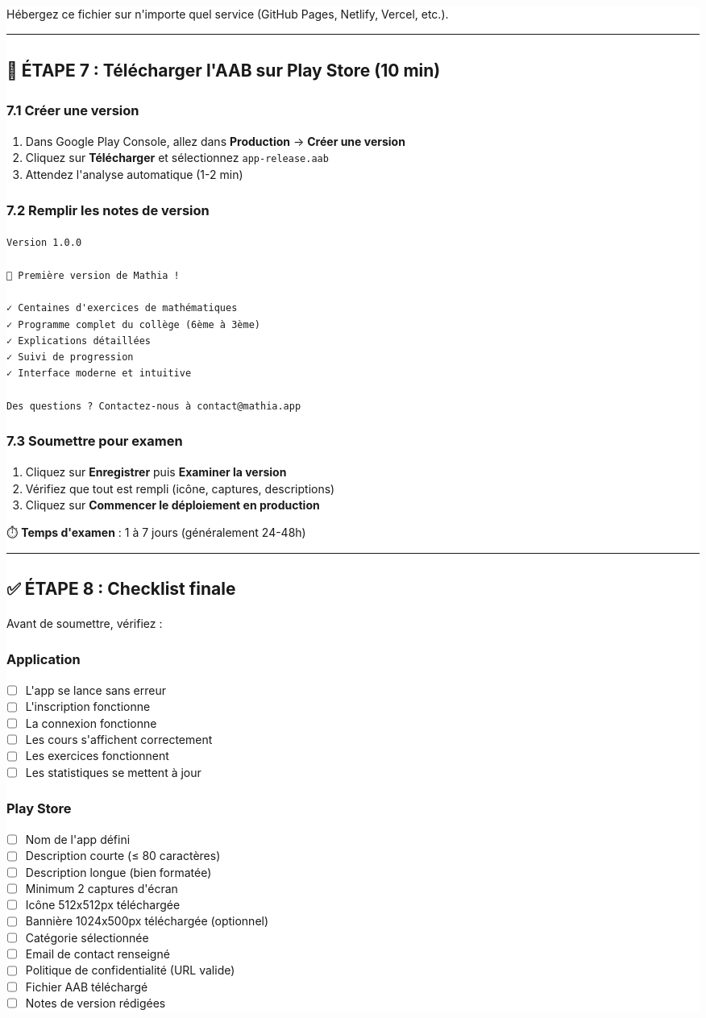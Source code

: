 Hébergez ce fichier sur n'importe quel service (GitHub Pages, Netlify, Vercel, etc.).

---

## 🚀 ÉTAPE 7 : Télécharger l'AAB sur Play Store (10 min)

### 7.1 Créer une version

1. Dans Google Play Console, allez dans **Production** → **Créer une version**
2. Cliquez sur **Télécharger** et sélectionnez `app-release.aab`
3. Attendez l'analyse automatique (1-2 min)

### 7.2 Remplir les notes de version

```
Version 1.0.0

🎉 Première version de Mathia !

✓ Centaines d'exercices de mathématiques
✓ Programme complet du collège (6ème à 3ème)
✓ Explications détaillées
✓ Suivi de progression
✓ Interface moderne et intuitive

Des questions ? Contactez-nous à contact@mathia.app
```

### 7.3 Soumettre pour examen

1. Cliquez sur **Enregistrer** puis **Examiner la version**
2. Vérifiez que tout est rempli (icône, captures, descriptions)
3. Cliquez sur **Commencer le déploiement en production**

⏱️ **Temps d'examen** : 1 à 7 jours (généralement 24-48h)

---

## ✅ ÉTAPE 8 : Checklist finale

Avant de soumettre, vérifiez :

### Application
- [ ] L'app se lance sans erreur
- [ ] L'inscription fonctionne
- [ ] La connexion fonctionne
- [ ] Les cours s'affichent correctement
- [ ] Les exercices fonctionnent
- [ ] Les statistiques se mettent à jour

### Play Store
- [ ] Nom de l'app défini
- [ ] Description courte (≤ 80 caractères)
- [ ] Description longue (bien formatée)
- [ ] Minimum 2 captures d'écran
- [ ] Icône 512x512px téléchargée
- [ ] Bannière 1024x500px téléchargée (optionnel)
- [ ] Catégorie sélectionnée
- [ ] Email de contact renseigné
- [ ] Politique de confidentialité (URL valide)
- [ ] Fichier AAB téléchargé
- [ ] Notes de version rédigées
